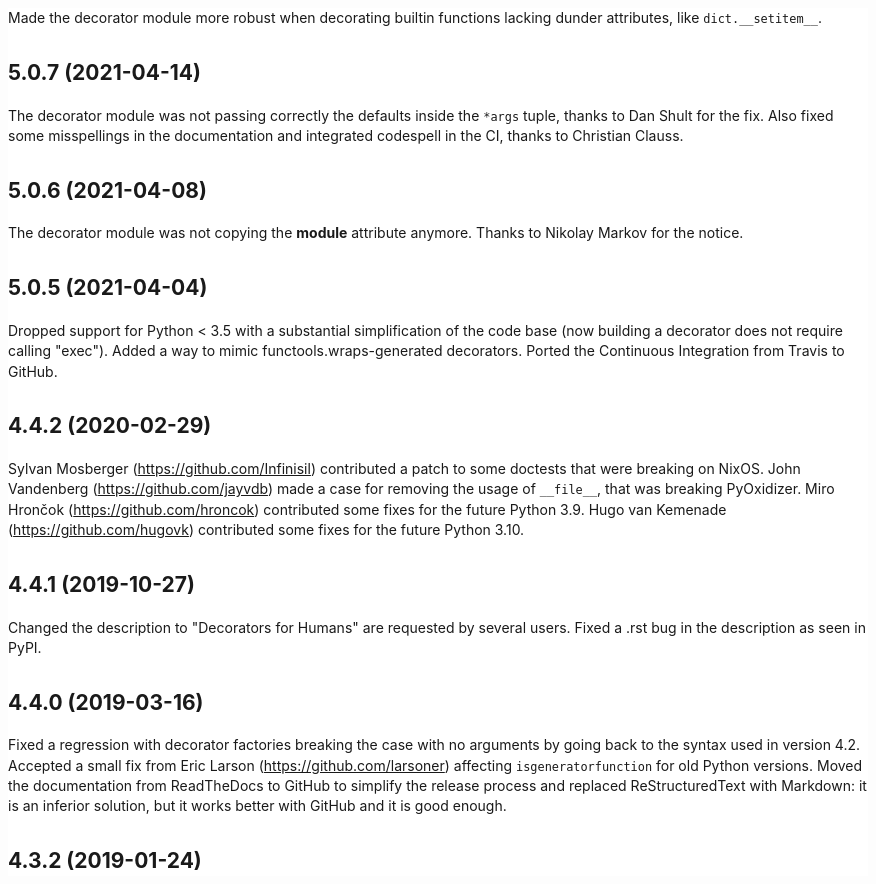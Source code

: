 Made the decorator module more robust when decorating builtin functions
lacking dunder attributes, like `dict.__setitem__`.

## 5.0.7 (2021-04-14)

The decorator module was not passing correctly the defaults inside the
`*args` tuple, thanks to Dan Shult for the fix. Also fixed some misspellings
in the documentation and integrated codespell in the CI, thanks to 
Christian Clauss.

## 5.0.6 (2021-04-08)

The decorator module was not copying the __module__ attribute anymore.
Thanks to Nikolay Markov for the notice.

## 5.0.5 (2021-04-04)

Dropped support for Python < 3.5 with a substantial simplification of
the code base (now building a decorator does not require calling "exec").
Added a way to mimic functools.wraps-generated decorators.
Ported the Continuous Integration from Travis to GitHub.

## 4.4.2 (2020-02-29)

Sylvan Mosberger (https://github.com/Infinisil) contributed a patch to
some doctests that were breaking on NixOS.
John Vandenberg (https://github.com/jayvdb) made a case for removing the usage
of `__file__`, that was breaking PyOxidizer.
Miro Hrončok (https://github.com/hroncok) contributed some fixes for the
future Python 3.9.
Hugo van Kemenade (https://github.com/hugovk) contributed some fixes for the
future Python 3.10.

## 4.4.1 (2019-10-27)

Changed the description to "Decorators for Humans" are requested by
several users. Fixed a .rst bug in the description as seen in PyPI.

## 4.4.0 (2019-03-16)

Fixed a regression with decorator factories breaking the case with no
arguments by going back to the syntax used in version 4.2.
Accepted a small fix from Eric Larson (https://github.com/larsoner) affecting
`isgeneratorfunction` for old Python versions.
Moved the documentation from ReadTheDocs to GitHub to simplify the
release process and replaced ReStructuredText with Markdown: it is
an inferior solution, but it works better with GitHub and it is good enough.

## 4.3.2 (2019-01-24)
